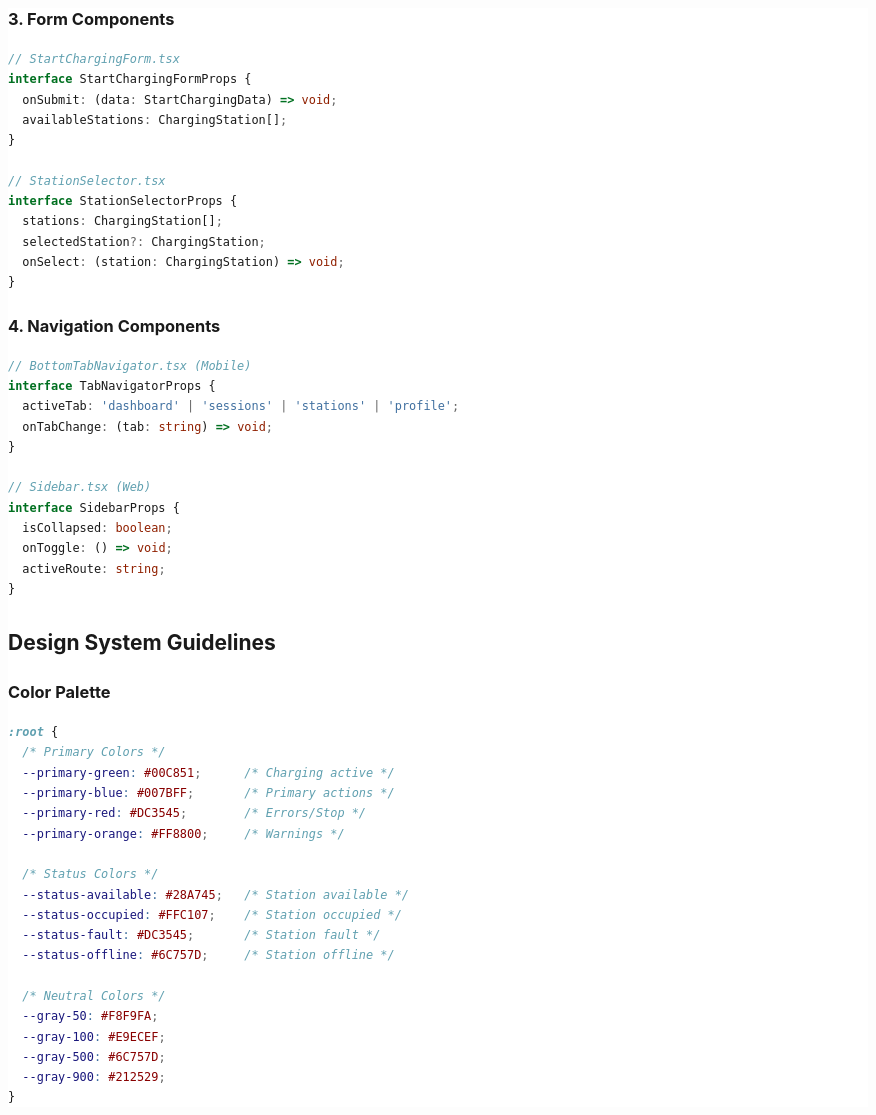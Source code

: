 ### 3. **Form Components**

```typescript
// StartChargingForm.tsx
interface StartChargingFormProps {
  onSubmit: (data: StartChargingData) => void;
  availableStations: ChargingStation[];
}

// StationSelector.tsx
interface StationSelectorProps {
  stations: ChargingStation[];
  selectedStation?: ChargingStation;
  onSelect: (station: ChargingStation) => void;
}
```

### 4. **Navigation Components**

```typescript
// BottomTabNavigator.tsx (Mobile)
interface TabNavigatorProps {
  activeTab: 'dashboard' | 'sessions' | 'stations' | 'profile';
  onTabChange: (tab: string) => void;
}

// Sidebar.tsx (Web)
interface SidebarProps {
  isCollapsed: boolean;
  onToggle: () => void;
  activeRoute: string;
}
```

## Design System Guidelines

### **Color Palette**
```css
:root {
  /* Primary Colors */
  --primary-green: #00C851;      /* Charging active */
  --primary-blue: #007BFF;       /* Primary actions */
  --primary-red: #DC3545;        /* Errors/Stop */
  --primary-orange: #FF8800;     /* Warnings */
  
  /* Status Colors */
  --status-available: #28A745;   /* Station available */
  --status-occupied: #FFC107;    /* Station occupied */
  --status-fault: #DC3545;       /* Station fault */
  --status-offline: #6C757D;     /* Station offline */
  
  /* Neutral Colors */
  --gray-50: #F8F9FA;
  --gray-100: #E9ECEF;
  --gray-500: #6C757D;
  --gray-900: #212529;
}
```
